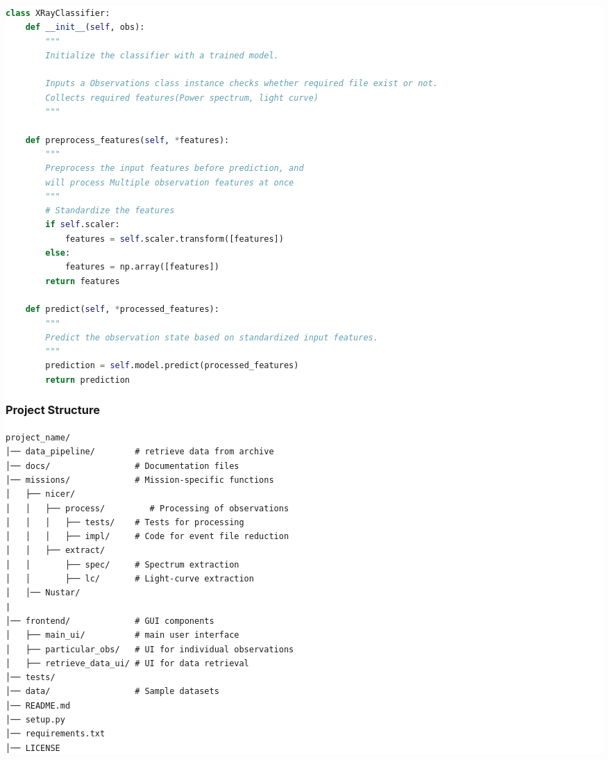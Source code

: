```python
class XRayClassifier:
    def __init__(self, obs):
        """
        Initialize the classifier with a trained model.
        
        Inputs a Observations class instance checks whether required file exist or not.
        Collects required features(Power spectrum, light curve) 
        """

    def preprocess_features(self, *features):
        """
        Preprocess the input features before prediction, and
        will process Multiple observation features at once
        """
        # Standardize the features
        if self.scaler:
            features = self.scaler.transform([features])
        else:
            features = np.array([features])
        return features

    def predict(self, *processed_features):
        """
        Predict the observation state based on standardized input features.
        """
        prediction = self.model.predict(processed_features)
        return prediction
```


### Project Structure
```
project_name/
│── data_pipeline/        # retrieve data from archive  
│── docs/                 # Documentation files  
│── missions/             # Mission-specific functions  
│   ├── nicer/  
│   │   ├── process/         # Processing of observations  
│   │   │   ├── tests/    # Tests for processing  
│   │   │   ├── impl/     # Code for event file reduction  
│   │   ├── extract/  
│   │       ├── spec/     # Spectrum extraction  
│   │       ├── lc/       # Light-curve extraction  
│   │── Nustar/
|
│── frontend/             # GUI components  
│   ├── main_ui/          # main user interface  
│   ├── particular_obs/   # UI for individual observations  
│   ├── retrieve_data_ui/ # UI for data retrieval  
│── tests/                
│── data/                 # Sample datasets  
│── README.md             
│── setup.py              
│── requirements.txt      
│── LICENSE               
```
